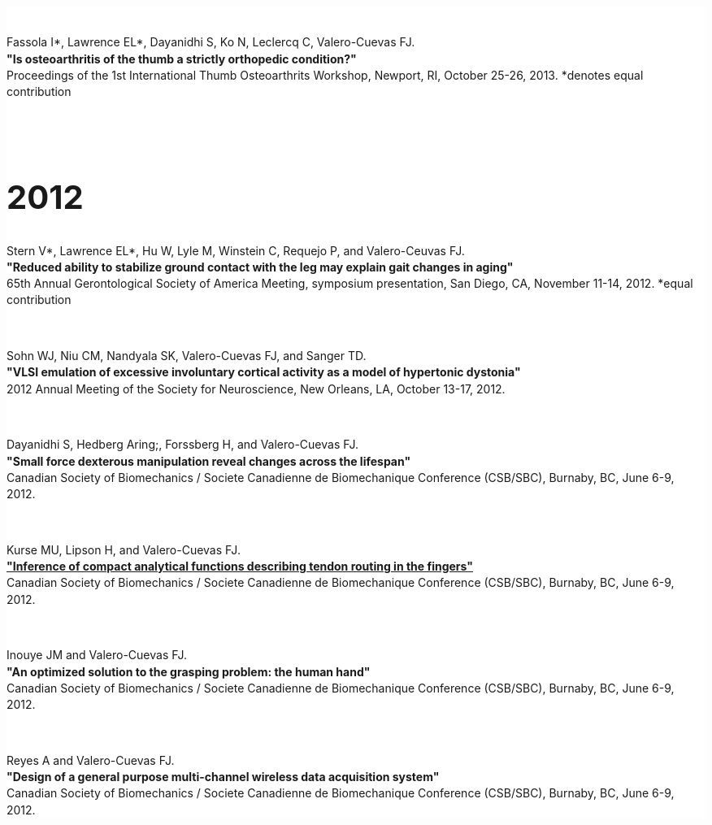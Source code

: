 <br>

Fassola I*, Lawrence EL*, Dayanidhi S, Ko N, Leclercq C, Valero-Cuevas FJ.<br>
<b>
"Is osteoarthritis of the thumb a strictly orthopedic condition?"</b><br>
Proceedings of the 1st International Thumb Osteoarthrits Workshop, Newport, RI, October 25-26, 2013. *denotes equal contribution<br>

<br>

<h1 style="font-size:40px;" id="2012">2012</h1>

Stern V*, Lawrence EL*, Hu W, Lyle M, Winstein C, Requejo P, and Valero-Ceuvas FJ.<br>
<b>
"Reduced ability to stabilize ground contact with the leg may explain gait changes in aging"</b><br>
65th Annual Gerontological Society of America Meeting, symposium presentation, San Diego, CA, November 11-14, 2012. *equal contribution<br>

<br>

Sohn WJ, Niu CM, Nandyala SK, Valero-Cuevas FJ, and Sanger TD.<br>
<b>
"VLSI emulation of excessive involuntary cortical activity as a model of hypertonic dystonia"</b><br>
2012 Annual Meeting of the Society for Neuroscience, New Orleans, LA, October 13-17, 2012.<br>

<br>

Dayanidhi S, Hedberg Aring;, Forssberg H, and Valero-Cuevas FJ.<br>
<b>
"Small force dexterous manipulation reveal changes across the lifespan"</b><br>
Canadian Society of Biomechanics / Societe Canadienne de Biomechanique Conference (CSB/SBC), Burnaby, BC, June 6-9, 2012.<br>

<br>

Kurse MU, Lipson H, and Valero-Cuevas FJ.<br>
<b><a href="../Papers/Kurse2012Inference.pdf">
"Inference of compact analytical functions describing tendon routing in the fingers"</a></b><br>
Canadian Society of Biomechanics / Societe Canadienne de Biomechanique Conference (CSB/SBC), Burnaby, BC, June 6-9, 2012.<br>

<br>

Inouye JM and Valero-Cuevas FJ.<br>
<b>
"An optimized solution to the grasping problem: the human hand"</b><br>
Canadian Society of Biomechanics / Societe Canadienne de Biomechanique Conference (CSB/SBC), Burnaby, BC, June 6-9, 2012.<br>

<br>

Reyes A and Valero-Cuevas FJ.<br>
<b>
"Design of a general purpose multi-channel wireless data acquisition system"</b><br>
Canadian Society of Biomechanics / Societe Canadienne de Biomechanique Conference (CSB/SBC), Burnaby, BC, June 6-9, 2012.<br>
